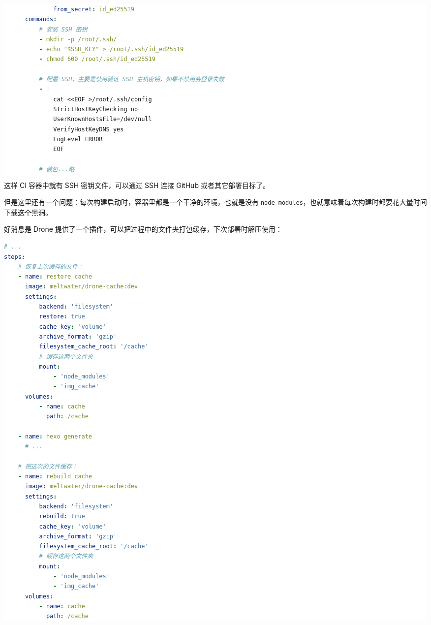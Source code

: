 ```yaml
              from_secret: id_ed25519
      commands:
          # 安装 SSH 密钥
          - mkdir -p /root/.ssh/
          - echo "$SSH_KEY" > /root/.ssh/id_ed25519
          - chmod 600 /root/.ssh/id_ed25519

          # 配置 SSH，主要是禁用验证 SSH 主机密钥，如果不禁用会登录失败
          - |
              cat <<EOF >/root/.ssh/config
              StrictHostKeyChecking no
              UserKnownHostsFile=/dev/null
              VerifyHostKeyDNS yes
              LogLevel ERROR
              EOF

          # 装包...略
```

这样 CI 容器中就有 SSH 密钥文件，可以通过 SSH 连接 GitHub 或者其它部署目标了。

但是这里还有一个问题：每次构建启动时，容器里都是一个干净的环境，也就是没有 `node_modules`，也就意味着每次构建时都要花大量时间下载~~这个黑洞~~。

好消息是 Drone 提供了一个插件，可以把过程中的文件夹打包缓存，下次部署时解压使用：

```yaml
# ...
steps:
    # 恢复上次缓存的文件：
    - name: restore cache
      image: meltwater/drone-cache:dev
      settings:
          backend: 'filesystem'
          restore: true
          cache_key: 'volume'
          archive_format: 'gzip'
          filesystem_cache_root: '/cache'
          # 缓存这两个文件夹
          mount:
              - 'node_modules'
              - 'img_cache'
      volumes:
          - name: cache
            path: /cache

    - name: hexo generate
      # ...

    # 把这次的文件缓存：
    - name: rebuild cache
      image: meltwater/drone-cache:dev
      settings:
          backend: 'filesystem'
          rebuild: true
          cache_key: 'volume'
          archive_format: 'gzip'
          filesystem_cache_root: '/cache'
          # 缓存这两个文件夹
          mount:
              - 'node_modules'
              - 'img_cache'
      volumes:
          - name: cache
            path: /cache

```